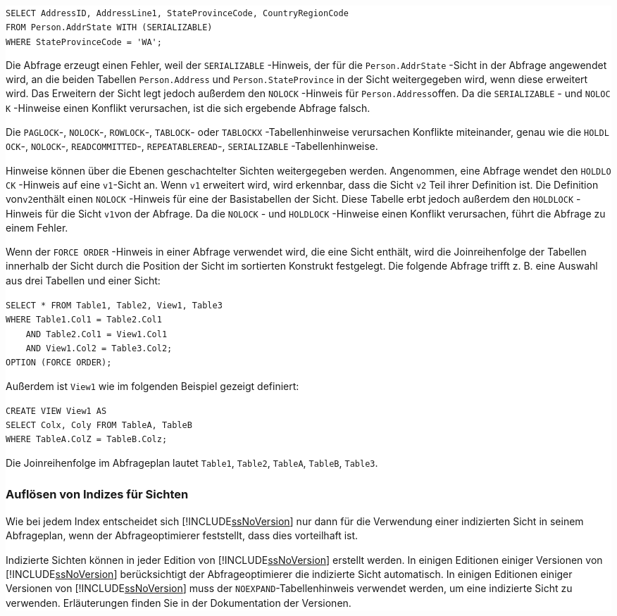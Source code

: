 ```tsql
SELECT AddressID, AddressLine1, StateProvinceCode, CountryRegionCode
FROM Person.AddrState WITH (SERIALIZABLE)
WHERE StateProvinceCode = 'WA';
```

Die Abfrage erzeugt einen Fehler, weil der `SERIALIZABLE` -Hinweis, der für die `Person.AddrState` -Sicht in der Abfrage angewendet wird, an die beiden Tabellen `Person.Address` und `Person.StateProvince` in der Sicht weitergegeben wird, wenn diese erweitert wird. Das Erweitern der Sicht legt jedoch außerdem den `NOLOCK` -Hinweis für `Person.Address`offen. Da die `SERIALIZABLE` - und `NOLOCK` -Hinweise einen Konflikt verursachen, ist die sich ergebende Abfrage falsch. 

Die `PAGLOCK`-, `NOLOCK`-, `ROWLOCK`-, `TABLOCK`- oder `TABLOCKX` -Tabellenhinweise verursachen Konflikte miteinander, genau wie die `HOLDLOCK`-, `NOLOCK`-, `READCOMMITTED`-, `REPEATABLEREAD`-, `SERIALIZABLE` -Tabellenhinweise.

Hinweise können über die Ebenen geschachtelter Sichten weitergegeben werden. Angenommen, eine Abfrage wendet den `HOLDLOCK` -Hinweis auf eine `v1`-Sicht an. Wenn `v1` erweitert wird, wird erkennbar, dass die Sicht `v2` Teil ihrer Definition ist. Die Definition von`v2`enthält einen `NOLOCK` -Hinweis für eine der Basistabellen der Sicht. Diese Tabelle erbt jedoch außerdem den `HOLDLOCK` -Hinweis für die Sicht `v1`von der Abfrage. Da die `NOLOCK` - und `HOLDLOCK` -Hinweise einen Konflikt verursachen, führt die Abfrage zu einem Fehler.

Wenn der `FORCE ORDER` -Hinweis in einer Abfrage verwendet wird, die eine Sicht enthält, wird die Joinreihenfolge der Tabellen innerhalb der Sicht durch die Position der Sicht im sortierten Konstrukt festgelegt. Die folgende Abfrage trifft z. B. eine Auswahl aus drei Tabellen und einer Sicht:

```tsql
SELECT * FROM Table1, Table2, View1, Table3
WHERE Table1.Col1 = Table2.Col1 
    AND Table2.Col1 = View1.Col1
    AND View1.Col2 = Table3.Col2;
OPTION (FORCE ORDER);
```

Außerdem ist `View1` wie im folgenden Beispiel gezeigt definiert:

```tsql
CREATE VIEW View1 AS
SELECT Colx, Coly FROM TableA, TableB
WHERE TableA.ColZ = TableB.Colz;
```

Die Joinreihenfolge im Abfrageplan lautet `Table1`, `Table2`, `TableA`, `TableB`, `Table3`.

### <a name="resolving-indexes-on-views"></a>Auflösen von Indizes für Sichten

Wie bei jedem Index entscheidet sich [!INCLUDE[ssNoVersion](../includes/ssnoversion-md.md)] nur dann für die Verwendung einer indizierten Sicht in seinem Abfrageplan, wenn der Abfrageoptimierer feststellt, dass dies vorteilhaft ist.

Indizierte Sichten können in jeder Edition von [!INCLUDE[ssNoVersion](../includes/ssnoversion-md.md)] erstellt werden. In einigen Editionen einiger Versionen von [!INCLUDE[ssNoVersion](../includes/ssnoversion-md.md)] berücksichtigt der Abfrageoptimierer die indizierte Sicht automatisch. In einigen Editionen einiger Versionen von [!INCLUDE[ssNoVersion](../includes/ssnoversion-md.md)] muss der `NOEXPAND`-Tabellenhinweis verwendet werden, um eine indizierte Sicht zu verwenden. Erläuterungen finden Sie in der Dokumentation der Versionen.

